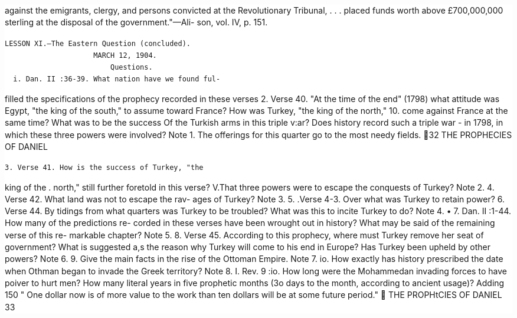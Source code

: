   against the emigrants, clergy, and persons convicted at the
  Revolutionary Tribunal, . . . placed funds worth above
  £700,000,000 sterling at the disposal of the government."—Ali-
 son, vol. IV, p. 151.

    LESSON XI.—The Eastern Question (concluded).
                         MARCH 12, 1904.
                             Questions.
      i. Dan. II :36-39. What nation have we found ful-
 filled the specifications of the prophecy recorded in these
 verses
     2. Verse 40. "At the time of the end" (1798) what
 attitude was Egypt, "the king of the south," to assume
 toward France? How was Turkey, "the king of the
 north," 10. come against France at the same time? What
 was to be the success Of the Turkish arms in this triple
 v:ar? Does history record such a triple war - in 1798,
 in which these three powers were involved? Note 1.
    The offerings for this quarter go to the most needy fields.
32            THE PROPHECIES OF DANIEL

    3. Verse 41. How is the success of Turkey, "the
king of the . north," still further foretold in this verse?
V.That three powers were to escape the conquests of
Turkey? Note 2.
    4. Verse 42. What land was not to escape the rav-
ages of Turkey? Note 3.
    5. .Verse 4-3. Over what was Turkey to retain
power?
    6. Verse 44. By tidings from what quarters was
Turkey to be troubled? What was this to incite Turkey
to do? Note 4.                            •
    7. Dan. II :1-44. How many of the predictions re-
corded in these verses have been wrought out in history?
What may be said of the remaining verse of this re-
markable chapter? Note 5.
    8. Verse 45. According to this prophecy, where
must Turkey remove her seat of government? What
is suggested a,s the reason why Turkey will come to his
end in Europe? Has Turkey been upheld by other
powers? Note 6.
    9. Give the main facts in the rise of the Ottoman
Empire. Note 7.
   io. How exactly has history prescribed the date
when Othman began to invade the Greek territory?
Note 8.
    I. Rev. 9 :io. How long were the Mohammedan
invading forces to have poiver to hurt men? How many
literal years in five prophetic months (3o days to the
month, according to ancient usage)? Adding 150
" One dollar now is of more value to the work than ten dollars
               will be at some future period."
               THE PROPHtCIES OF DANIEL                       33
